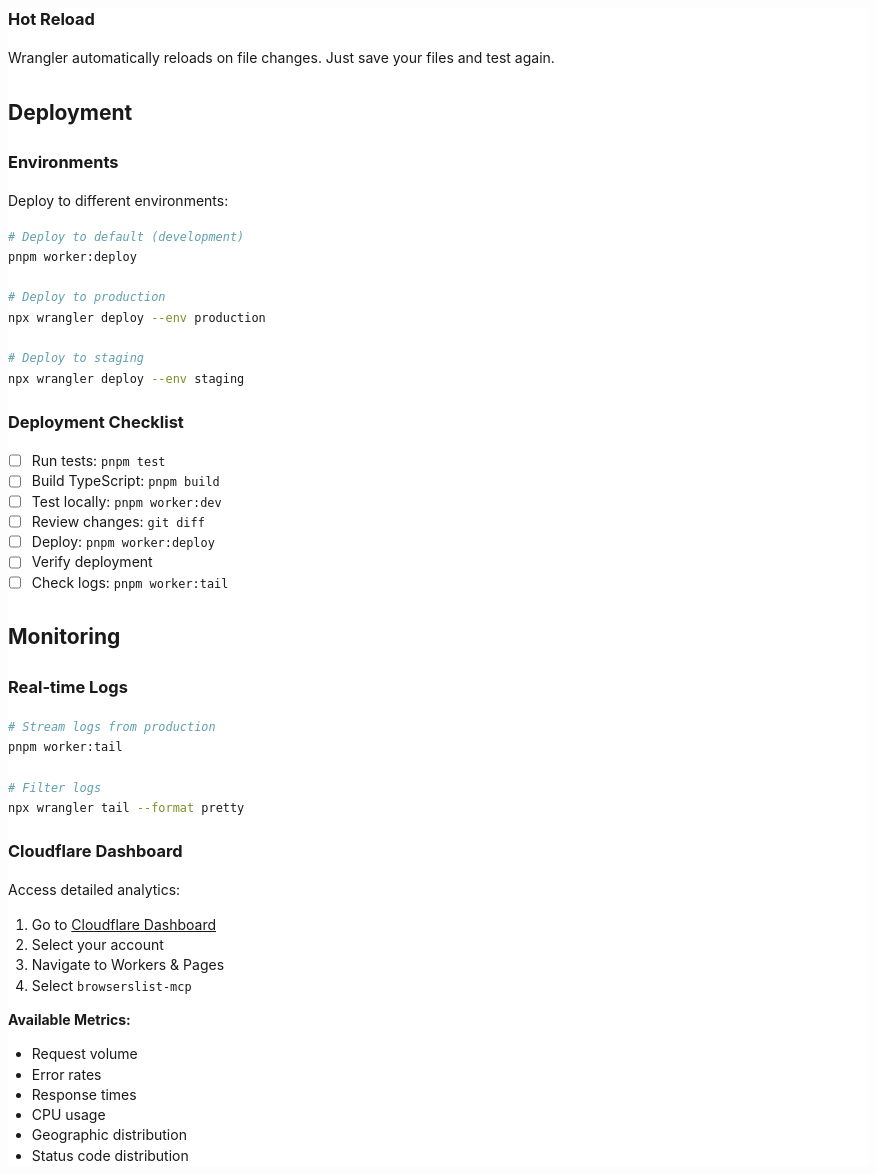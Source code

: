 ### Hot Reload

Wrangler automatically reloads on file changes. Just save your files and test again.

## Deployment

### Environments

Deploy to different environments:

```bash
# Deploy to default (development)
pnpm worker:deploy

# Deploy to production
npx wrangler deploy --env production

# Deploy to staging
npx wrangler deploy --env staging
```

### Deployment Checklist

- [ ] Run tests: `pnpm test`
- [ ] Build TypeScript: `pnpm build`
- [ ] Test locally: `pnpm worker:dev`
- [ ] Review changes: `git diff`
- [ ] Deploy: `pnpm worker:deploy`
- [ ] Verify deployment
- [ ] Check logs: `pnpm worker:tail`

## Monitoring

### Real-time Logs

```bash
# Stream logs from production
pnpm worker:tail

# Filter logs
npx wrangler tail --format pretty
```

### Cloudflare Dashboard

Access detailed analytics:
1. Go to [Cloudflare Dashboard](https://dash.cloudflare.com/)
2. Select your account
3. Navigate to Workers & Pages
4. Select `browserslist-mcp`

**Available Metrics:**
- Request volume
- Error rates
- Response times
- CPU usage
- Geographic distribution
- Status code distribution
